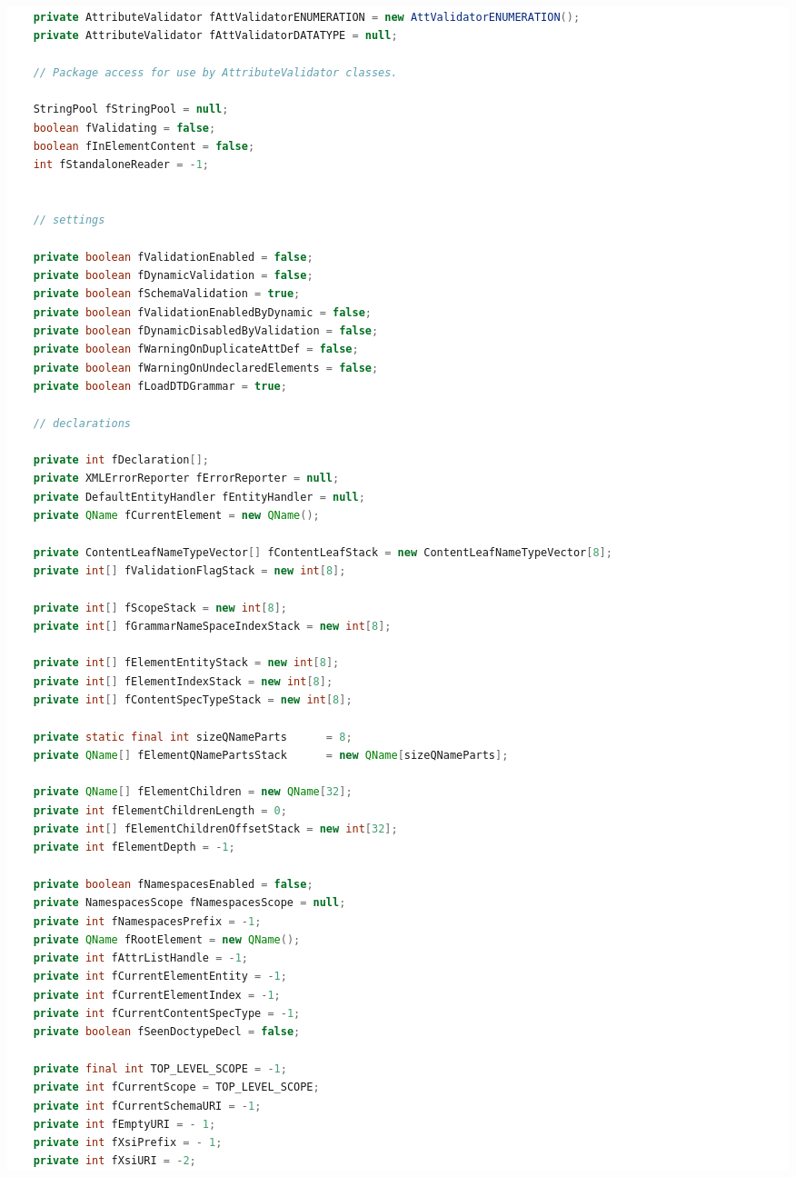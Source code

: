 ```java
    private AttributeValidator fAttValidatorENUMERATION = new AttValidatorENUMERATION();
    private AttributeValidator fAttValidatorDATATYPE = null;

    // Package access for use by AttributeValidator classes.

    StringPool fStringPool = null;
    boolean fValidating = false;
    boolean fInElementContent = false;
    int fStandaloneReader = -1;


    // settings

    private boolean fValidationEnabled = false;
    private boolean fDynamicValidation = false;
    private boolean fSchemaValidation = true;
    private boolean fValidationEnabledByDynamic = false;
    private boolean fDynamicDisabledByValidation = false;
    private boolean fWarningOnDuplicateAttDef = false;
    private boolean fWarningOnUndeclaredElements = false;
    private boolean fLoadDTDGrammar = true;

    // declarations

    private int fDeclaration[];
    private XMLErrorReporter fErrorReporter = null;
    private DefaultEntityHandler fEntityHandler = null;
    private QName fCurrentElement = new QName();

    private ContentLeafNameTypeVector[] fContentLeafStack = new ContentLeafNameTypeVector[8];
    private int[] fValidationFlagStack = new int[8];

    private int[] fScopeStack = new int[8];
    private int[] fGrammarNameSpaceIndexStack = new int[8];

    private int[] fElementEntityStack = new int[8];
    private int[] fElementIndexStack = new int[8];
    private int[] fContentSpecTypeStack = new int[8];

    private static final int sizeQNameParts      = 8;
    private QName[] fElementQNamePartsStack      = new QName[sizeQNameParts];

    private QName[] fElementChildren = new QName[32];
    private int fElementChildrenLength = 0;
    private int[] fElementChildrenOffsetStack = new int[32];
    private int fElementDepth = -1;

    private boolean fNamespacesEnabled = false;
    private NamespacesScope fNamespacesScope = null;
    private int fNamespacesPrefix = -1;
    private QName fRootElement = new QName();
    private int fAttrListHandle = -1;
    private int fCurrentElementEntity = -1;
    private int fCurrentElementIndex = -1;
    private int fCurrentContentSpecType = -1;
    private boolean fSeenDoctypeDecl = false;

    private final int TOP_LEVEL_SCOPE = -1;
    private int fCurrentScope = TOP_LEVEL_SCOPE;
    private int fCurrentSchemaURI = -1;
    private int fEmptyURI = - 1; 
    private int fXsiPrefix = - 1;
    private int fXsiURI = -2; 
```